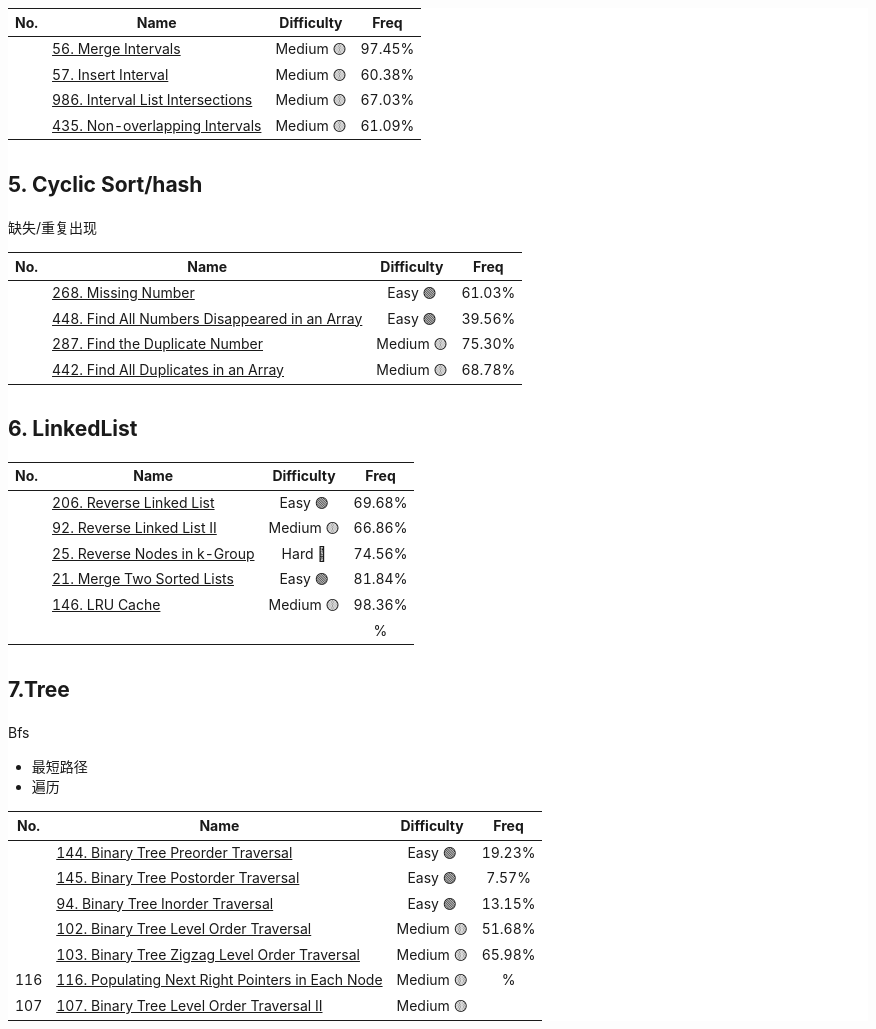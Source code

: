 
| No.  | Name                                                         | Difficulty |  Freq  |
| ---- | ------------------------------------------------------------ | :--------: | :----: |
|      | [56. Merge Intervals](https://leetcode.com/problems/merge-intervals/) |  Medium 🟡  | 97.45% |
|      | [57. Insert Interval](https://leetcode.com/problems/insert-interval/) |  Medium 🟡  | 60.38% |
|      | [986. Interval List Intersections](https://leetcode.com/problems/interval-list-intersections/) |  Medium 🟡  | 67.03% |
|      | [435. Non-overlapping Intervals](https://leetcode.com/problems/non-overlapping-intervals/) |  Medium 🟡  | 61.09% |



## 5. Cyclic Sort/hash

缺失/重复出现

| No.  | Name                                                         | Difficulty |  Freq  |
| ---- | ------------------------------------------------------------ | :--------: | :----: |
|      | [268. Missing Number](https://leetcode.com/problems/missing-number/) |   Easy 🟢   | 61.03% |
|      | [448. Find All Numbers Disappeared in an Array](https://leetcode.com/problems/find-all-numbers-disappeared-in-an-array/) |   Easy 🟢   | 39.56% |
|      | [287. Find the Duplicate Number](https://leetcode.com/problems/find-the-duplicate-number/) |  Medium 🟡  | 75.30% |
|      | [442. Find All Duplicates in an Array](https://leetcode.com/problems/find-all-duplicates-in-an-array/) |  Medium 🟡  | 68.78% |



## 6. LinkedList

| No.  | Name                                                         | Difficulty |  Freq  |
| ---- | ------------------------------------------------------------ | :--------: | :----: |
|      | [206. Reverse Linked List](https://leetcode.com/problems/reverse-linked-list/) |   Easy 🟢   | 69.68% |
|      | [92. Reverse Linked List II](https://leetcode.com/problems/reverse-linked-list-ii/) |  Medium 🟡  | 66.86% |
|      | [25. Reverse Nodes in k-Group](https://leetcode.com/problems/reverse-nodes-in-k-group/) |   Hard 🔴   | 74.56% |
|      | [21. Merge Two Sorted Lists](https://leetcode.com/problems/merge-two-sorted-lists/) |   Easy 🟢   | 81.84% |
|      | [146. LRU Cache](https://leetcode.com/problems/lru-cache/)   |  Medium 🟡  | 98.36% |
|      |                                                              |            |   %    |



## 7.Tree

Bfs

- 最短路径
- 遍历

| No.  | Name                                                         | Difficulty |  Freq  |
| ---- | ------------------------------------------------------------ | :--------: | :----: |
|      | [144. Binary Tree Preorder Traversal](https://leetcode.com/problems/binary-tree-preorder-traversal/) |   Easy 🟢   | 19.23% |
|      | [145. Binary Tree Postorder Traversal](https://leetcode.com/problems/binary-tree-postorder-traversal/) |   Easy 🟢   | 7.57%  |
|      | [94. Binary Tree Inorder Traversal](https://leetcode.com/problems/binary-tree-inorder-traversal/) |   Easy 🟢   | 13.15% |
|      | [102. Binary Tree Level Order Traversal](https://leetcode.com/problems/binary-tree-level-order-traversal/) |  Medium 🟡  | 51.68% |
|      | [103. Binary Tree Zigzag Level Order Traversal](https://leetcode.com/problems/binary-tree-zigzag-level-order-traversal/) |  Medium 🟡  | 65.98% |
| 116  | [116. Populating Next Right Pointers in Each Node](https://leetcode.com/problems/populating-next-right-pointers-in-each-node/) |  Medium 🟡  |   %    |
| 107  | [107. Binary Tree Level Order Traversal II](https://leetcode.com/problems/binary-tree-level-order-traversal-ii/) |  Medium 🟡  |        |